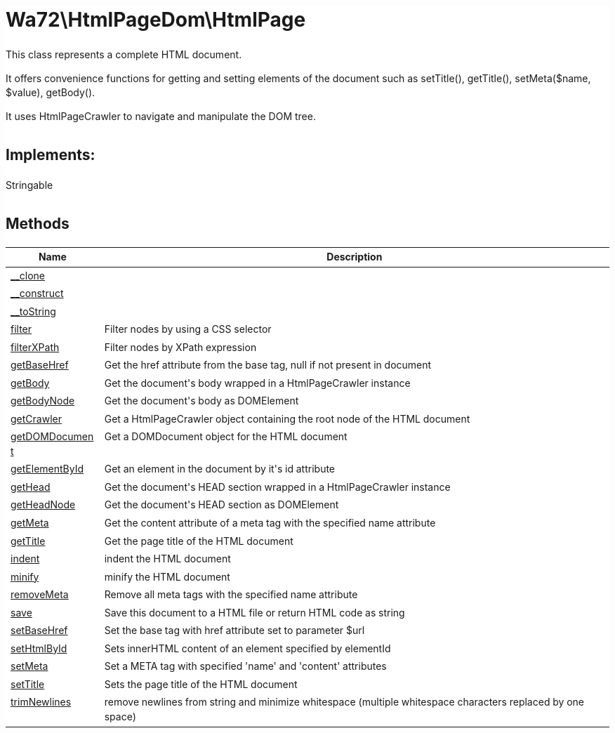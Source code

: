 # Wa72\HtmlPageDom\HtmlPage  

This class represents a complete HTML document.

It offers convenience functions for getting and setting elements of the document
such as setTitle(), getTitle(), setMeta($name, $value), getBody().

It uses HtmlPageCrawler to navigate and manipulate the DOM tree.  

## Implements:
Stringable



## Methods

| Name | Description |
|------|-------------|
|[__clone](#htmlpage__clone)||
|[__construct](#htmlpage__construct)||
|[__toString](#htmlpage__tostring)||
|[filter](#htmlpagefilter)|Filter nodes by using a CSS selector|
|[filterXPath](#htmlpagefilterxpath)|Filter nodes by XPath expression|
|[getBaseHref](#htmlpagegetbasehref)|Get the href attribute from the base tag, null if not present in document|
|[getBody](#htmlpagegetbody)|Get the document's body wrapped in a HtmlPageCrawler instance|
|[getBodyNode](#htmlpagegetbodynode)|Get the document's body as DOMElement|
|[getCrawler](#htmlpagegetcrawler)|Get a HtmlPageCrawler object containing the root node of the HTML document|
|[getDOMDocument](#htmlpagegetdomdocument)|Get a DOMDocument object for the HTML document|
|[getElementById](#htmlpagegetelementbyid)|Get an element in the document by it's id attribute|
|[getHead](#htmlpagegethead)|Get the document's HEAD section wrapped in a HtmlPageCrawler instance|
|[getHeadNode](#htmlpagegetheadnode)|Get the document's HEAD section as DOMElement|
|[getMeta](#htmlpagegetmeta)|Get the content attribute of a meta tag with the specified name attribute|
|[getTitle](#htmlpagegettitle)|Get the page title of the HTML document|
|[indent](#htmlpageindent)|indent the HTML document|
|[minify](#htmlpageminify)|minify the HTML document|
|[removeMeta](#htmlpageremovemeta)|Remove all meta tags with the specified name attribute|
|[save](#htmlpagesave)|Save this document to a HTML file or return HTML code as string|
|[setBaseHref](#htmlpagesetbasehref)|Set the base tag with href attribute set to parameter $url|
|[setHtmlById](#htmlpagesethtmlbyid)|Sets innerHTML content of an element specified by elementId|
|[setMeta](#htmlpagesetmeta)|Set a META tag with specified 'name' and 'content' attributes|
|[setTitle](#htmlpagesettitle)|Sets the page title of the HTML document|
|[trimNewlines](#htmlpagetrimnewlines)|remove newlines from string and minimize whitespace (multiple whitespace characters replaced by one space)|
